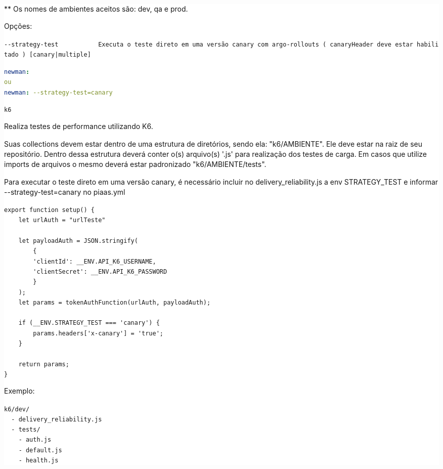 ** Os nomes de ambientes aceitos são: dev, qa e prod.

Opções: 

```shell
--strategy-test           Executa o teste direto em uma versão canary com argo-rollouts ( canaryHeader deve estar habilitado ) [canary|multiple]
```

```yaml
newman:
ou
newman: --strategy-test=canary
```

`k6`

Realiza testes de performance utilizando K6.

Suas collections devem estar dentro de uma estrutura de diretórios, sendo ela: "k6/AMBIENTE". Ele deve estar na raiz de seu repositório. Dentro dessa estrutura deverá conter o(s) arquivo(s) '.js' para realização dos testes de carga.
Em casos que utilize imports de arquivos o mesmo deverá estar padronizado "k6/AMBIENTE/tests".

Para executar o teste direto em uma versão canary, é necessário incluir no delivery_reliability.js a env STRATEGY_TEST e informar --strategy-test=canary no piaas.yml

```
export function setup() {
    let urlAuth = "urlTeste"

    let payloadAuth = JSON.stringify(
        {
        'clientId': __ENV.API_K6_USERNAME,
        'clientSecret': __ENV.API_K6_PASSWORD
        }
    );
    let params = tokenAuthFunction(urlAuth, payloadAuth);

    if (__ENV.STRATEGY_TEST === 'canary') {
        params.headers['x-canary'] = 'true';
    }

    return params;
}
```

Exemplo:

```
k6/dev/
  - delivery_reliability.js
  - tests/
    - auth.js
    - default.js
    - health.js
```
